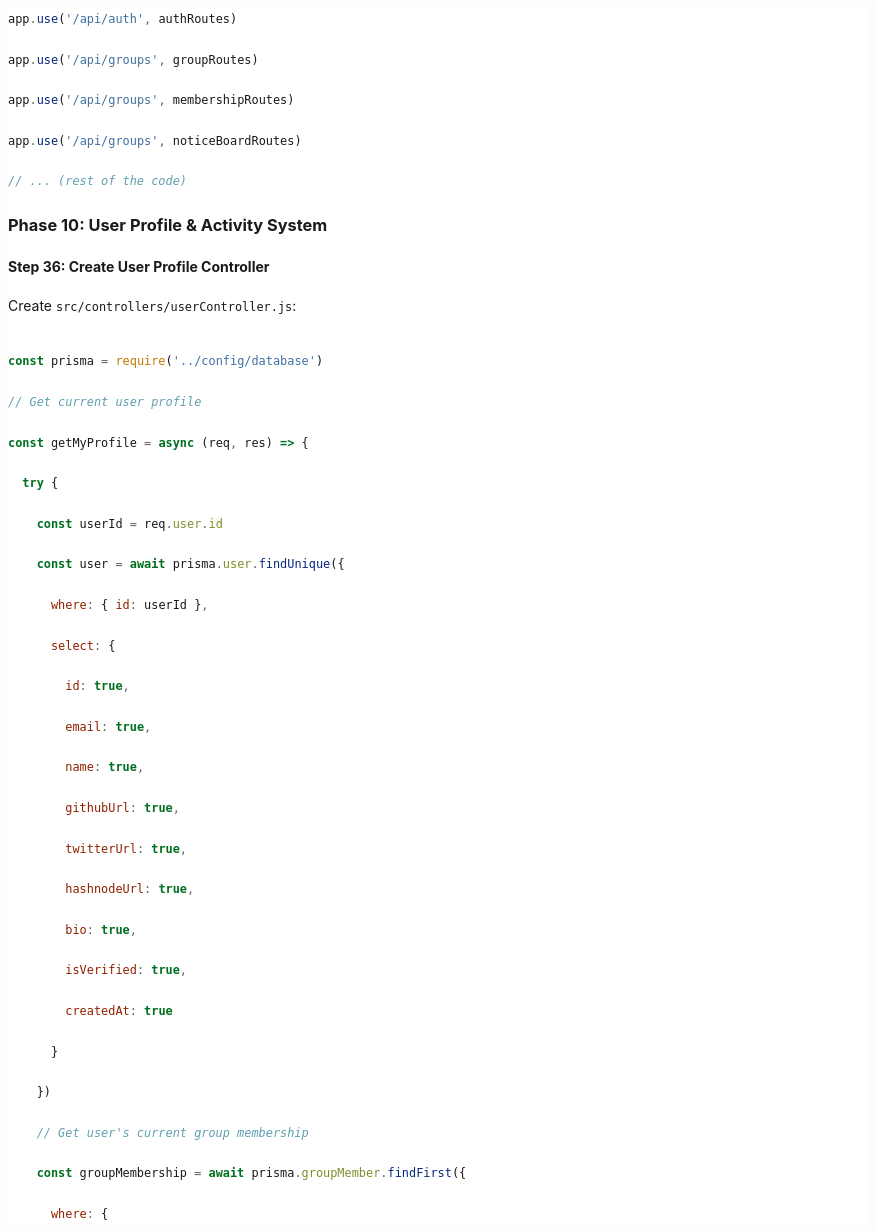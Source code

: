 ```javascript
app.use('/api/auth', authRoutes)

app.use('/api/groups', groupRoutes)

app.use('/api/groups', membershipRoutes)

app.use('/api/groups', noticeBoardRoutes)

// ... (rest of the code)

```

### Phase 10: User Profile & Activity System

#### Step 36: Create User Profile Controller

Create `src/controllers/userController.js`:

```javascript

const prisma = require('../config/database')

// Get current user profile

const getMyProfile = async (req, res) => {

  try {

    const userId = req.user.id

    const user = await prisma.user.findUnique({

      where: { id: userId },

      select: {

        id: true,

        email: true,

        name: true,

        githubUrl: true,

        twitterUrl: true,

        hashnodeUrl: true,

        bio: true,

        isVerified: true,

        createdAt: true

      }

    })

    // Get user's current group membership

    const groupMembership = await prisma.groupMember.findFirst({

      where: {

```